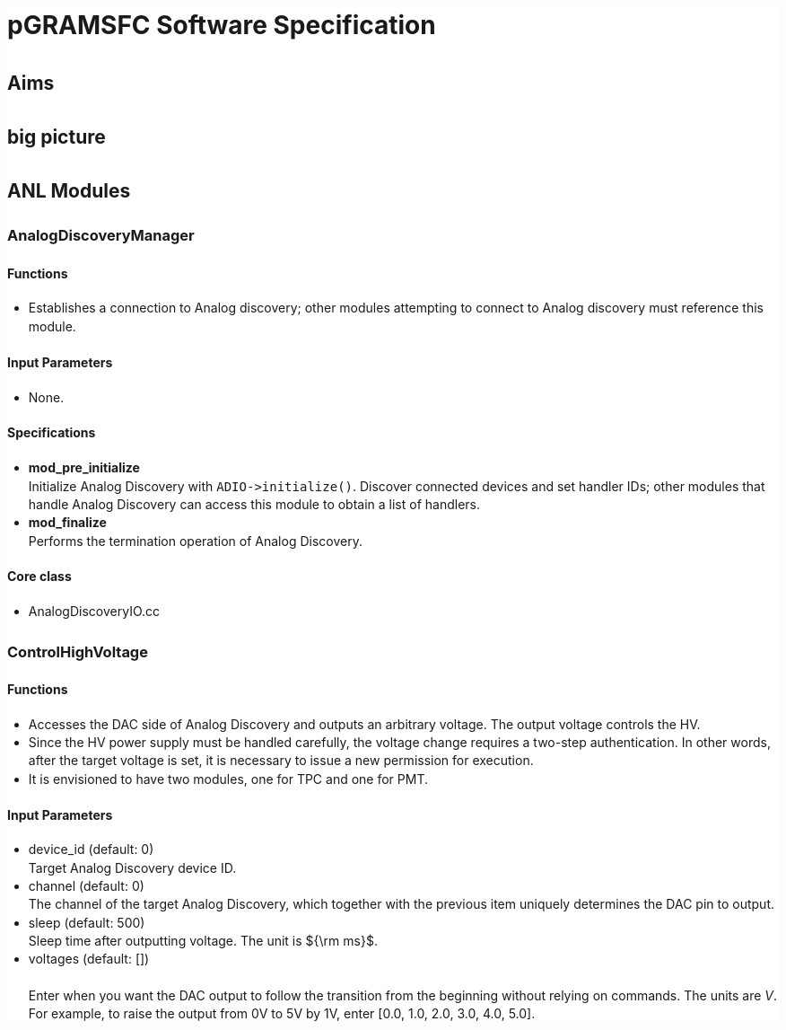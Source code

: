 
# pGRAMSFC Software Specification

<link rel="stylesheet", href="./style.css">

## Aims

## big picture

## ANL Modules

### AnalogDiscoveryManager

#### Functions

- Establishes a connection to Analog discovery; other modules attempting to connect to Analog discovery must reference this module.

#### Input Parameters

- None.

#### Specifications

- <b>mod_pre_initialize</b><br>
  Initialize Analog Discovery with <tt>ADIO->initialize()</tt>. Discover connected devices and set handler IDs; other modules that handle Analog Discovery can access this module to obtain a list of handlers.
- <b>mod_finalize</b><br>
  Performs the termination operation of Analog Discovery.

#### Core class

- AnalogDiscoveryIO.cc

### ControlHighVoltage

#### Functions

- Accesses the DAC side of Analog Discovery and outputs an arbitrary voltage. The output voltage controls the HV.
- Since the HV power supply must be handled carefully, the voltage change requires a two-step authentication. In other words, after the target voltage is set, it is necessary to issue a new permission for execution.
- It is envisioned to have two modules, one for TPC and one for PMT.

#### Input Parameters

- <modpar>device_id</modpar> (default: 0)<br>
  Target Analog Discovery device ID.
- <modpar>channel</modpar> (default: 0)<br>
  The channel of the target Analog Discovery, which together with the previous item uniquely determines the DAC pin to output.
- <modpar>sleep</modpar> (default: 500)<br>
  Sleep time after outputting voltage. The unit is ${\rm ms}$.
- <modpar>voltages</modpar> (default: [])<br> <br>
  Enter when you want the DAC output to follow the transition from the beginning without relying on commands. The units are $V$. For example, to raise the output from 0V to 5V by 1V, enter [0.0, 1.0, 2.0, 3.0, 4.0, 5.0].

